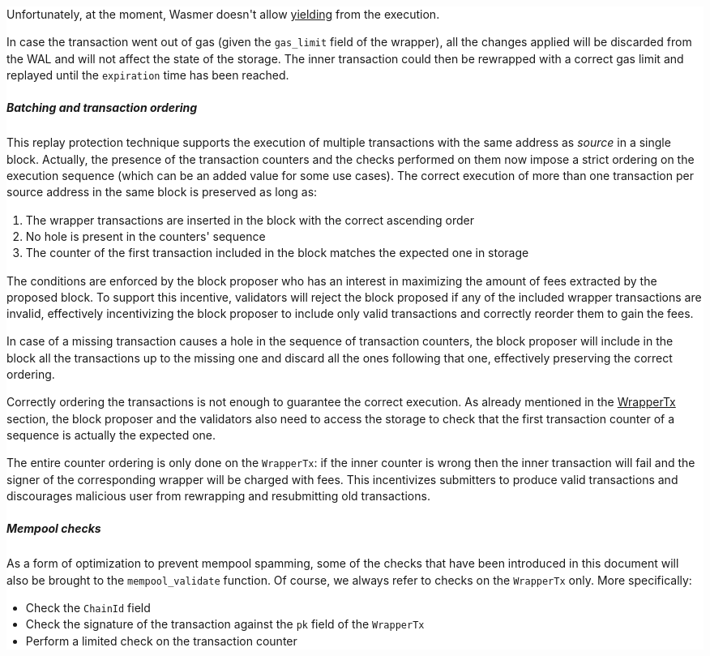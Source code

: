 Unfortunately, at the moment, Wasmer doesn't allow
[yielding](https://github.com/wasmerio/wasmer/issues/1127) from the execution.

In case the transaction went out of gas (given the `gas_limit` field of the
wrapper), all the changes applied will be discarded from the WAL and will not
affect the state of the storage. The inner transaction could then be rewrapped
with a correct gas limit and replayed until the `expiration` time has been
reached.

##### Batching and transaction ordering

This replay protection technique supports the execution of multiple transactions
with the same address as _source_ in a single block. Actually, the presence of
the transaction counters and the checks performed on them now impose a strict
ordering on the execution sequence (which can be an added value for some use
cases). The correct execution of more than one transaction per source address in
the same block is preserved as long as:

1. The wrapper transactions are inserted in the block with the correct ascending
   order
2. No hole is present in the counters' sequence
3. The counter of the first transaction included in the block matches the
   expected one in storage

The conditions are enforced by the block proposer who has an interest in
maximizing the amount of fees extracted by the proposed block. To support this
incentive, validators will reject the block proposed if any of the included
wrapper transactions are invalid, effectively incentivizing the block proposer
to include only valid transactions and correctly reorder them to gain the fees.

In case of a missing transaction causes a hole in the sequence of transaction
counters, the block proposer will include in the block all the transactions up
to the missing one and discard all the ones following that one, effectively
preserving the correct ordering.

Correctly ordering the transactions is not enough to guarantee the correct
execution. As already mentioned in the [WrapperTx](#wrappertx) section, the
block proposer and the validators also need to access the storage to check that
the first transaction counter of a sequence is actually the expected one.

The entire counter ordering is only done on the `WrapperTx`: if the inner
counter is wrong then the inner transaction will fail and the signer of the
corresponding wrapper will be charged with fees. This incentivizes submitters to
produce valid transactions and discourages malicious user from rewrapping and
resubmitting old transactions.

##### Mempool checks

As a form of optimization to prevent mempool spamming, some of the checks that
have been introduced in this document will also be brought to the
`mempool_validate` function. Of course, we always refer to checks on the
`WrapperTx` only. More specifically:

- Check the `ChainId` field
- Check the signature of the transaction against the `pk` field of the
  `WrapperTx`
- Perform a limited check on the transaction counter
